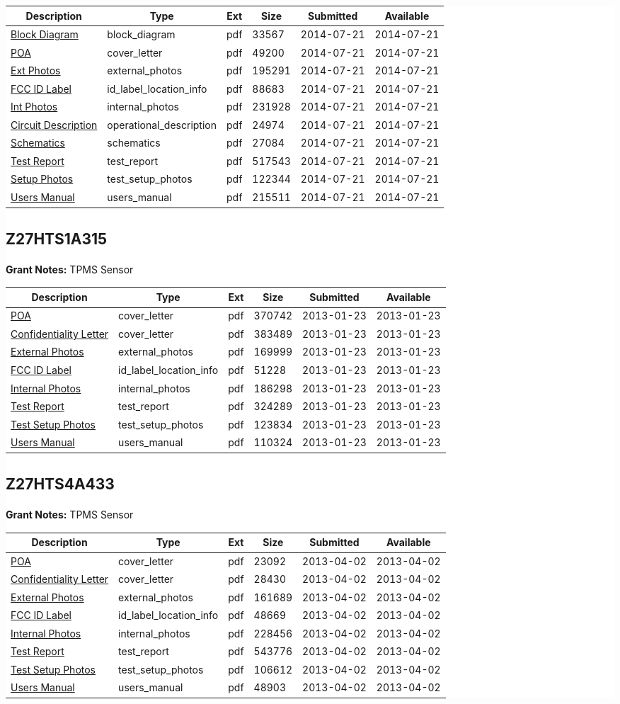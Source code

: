 
| Description | Type | Ext | Size | Submitted | Available |
| ----------- | ---- | --- | ---- | --------- | --------- |
| [Block Diagram](Z27HTS6A433/2cdf3f87885d53ffcb22e6ecc4993239/2331549.pdf) | block_diagram | pdf | 33567 | 2014-07-21 | 2014-07-21 |
| [POA](Z27HTS6A433/2cdf3f87885d53ffcb22e6ecc4993239/2331548.pdf) | cover_letter | pdf | 49200 | 2014-07-21 | 2014-07-21 |
| [Ext Photos](Z27HTS6A433/2cdf3f87885d53ffcb22e6ecc4993239/2331550.pdf) | external_photos | pdf | 195291 | 2014-07-21 | 2014-07-21 |
| [FCC ID Label](Z27HTS6A433/2cdf3f87885d53ffcb22e6ecc4993239/2331551.pdf) | id_label_location_info | pdf | 88683 | 2014-07-21 | 2014-07-21 |
| [Int Photos](Z27HTS6A433/2cdf3f87885d53ffcb22e6ecc4993239/2331552.pdf) | internal_photos | pdf | 231928 | 2014-07-21 | 2014-07-21 |
| [Circuit Description](Z27HTS6A433/2cdf3f87885d53ffcb22e6ecc4993239/2331553.pdf) | operational_description | pdf | 24974 | 2014-07-21 | 2014-07-21 |
| [Schematics](Z27HTS6A433/2cdf3f87885d53ffcb22e6ecc4993239/2331554.pdf) | schematics | pdf | 27084 | 2014-07-21 | 2014-07-21 |
| [Test Report](Z27HTS6A433/2cdf3f87885d53ffcb22e6ecc4993239/2331555.pdf) | test_report | pdf | 517543 | 2014-07-21 | 2014-07-21 |
| [Setup Photos](Z27HTS6A433/2cdf3f87885d53ffcb22e6ecc4993239/2331556.pdf) | test_setup_photos | pdf | 122344 | 2014-07-21 | 2014-07-21 |
| [Users Manual](Z27HTS6A433/2cdf3f87885d53ffcb22e6ecc4993239/2331557.pdf) | users_manual | pdf | 215511 | 2014-07-21 | 2014-07-21 |
## Z27HTS1A315
**Grant Notes:** TPMS Sensor

| Description | Type | Ext | Size | Submitted | Available |
| ----------- | ---- | --- | ---- | --------- | --------- |
| [POA](Z27HTS1A315/3351ee304c66202c656090708f402a01/1884964.pdf) | cover_letter | pdf | 370742 | 2013-01-23 | 2013-01-23 |
| [Confidentiality Letter](Z27HTS1A315/3351ee304c66202c656090708f402a01/1884965.pdf) | cover_letter | pdf | 383489 | 2013-01-23 | 2013-01-23 |
| [External Photos](Z27HTS1A315/3351ee304c66202c656090708f402a01/1884967.pdf) | external_photos | pdf | 169999 | 2013-01-23 | 2013-01-23 |
| [FCC ID Label](Z27HTS1A315/3351ee304c66202c656090708f402a01/1884968.pdf) | id_label_location_info | pdf | 51228 | 2013-01-23 | 2013-01-23 |
| [Internal Photos](Z27HTS1A315/3351ee304c66202c656090708f402a01/1884969.pdf) | internal_photos | pdf | 186298 | 2013-01-23 | 2013-01-23 |
| [Test Report](Z27HTS1A315/3351ee304c66202c656090708f402a01/1884972.pdf) | test_report | pdf | 324289 | 2013-01-23 | 2013-01-23 |
| [Test Setup Photos](Z27HTS1A315/3351ee304c66202c656090708f402a01/1884973.pdf) | test_setup_photos | pdf | 123834 | 2013-01-23 | 2013-01-23 |
| [Users Manual](Z27HTS1A315/3351ee304c66202c656090708f402a01/1884974.pdf) | users_manual | pdf | 110324 | 2013-01-23 | 2013-01-23 |
## Z27HTS4A433
**Grant Notes:** TPMS Sensor

| Description | Type | Ext | Size | Submitted | Available |
| ----------- | ---- | --- | ---- | --------- | --------- |
| [POA](Z27HTS4A433/ef4e902308d34882969dd2c03a7dba03/1930404.pdf) | cover_letter | pdf | 23092 | 2013-04-02 | 2013-04-02 |
| [Confidentiality Letter](Z27HTS4A433/ef4e902308d34882969dd2c03a7dba03/1930405.pdf) | cover_letter | pdf | 28430 | 2013-04-02 | 2013-04-02 |
| [External Photos](Z27HTS4A433/ef4e902308d34882969dd2c03a7dba03/1930407.pdf) | external_photos | pdf | 161689 | 2013-04-02 | 2013-04-02 |
| [FCC ID Label](Z27HTS4A433/ef4e902308d34882969dd2c03a7dba03/1930408.pdf) | id_label_location_info | pdf | 48669 | 2013-04-02 | 2013-04-02 |
| [Internal Photos](Z27HTS4A433/ef4e902308d34882969dd2c03a7dba03/1930409.pdf) | internal_photos | pdf | 228456 | 2013-04-02 | 2013-04-02 |
| [Test Report](Z27HTS4A433/ef4e902308d34882969dd2c03a7dba03/1930412.pdf) | test_report | pdf | 543776 | 2013-04-02 | 2013-04-02 |
| [Test Setup Photos](Z27HTS4A433/ef4e902308d34882969dd2c03a7dba03/1930413.pdf) | test_setup_photos | pdf | 106612 | 2013-04-02 | 2013-04-02 |
| [Users Manual](Z27HTS4A433/ef4e902308d34882969dd2c03a7dba03/1930414.pdf) | users_manual | pdf | 48903 | 2013-04-02 | 2013-04-02 |
